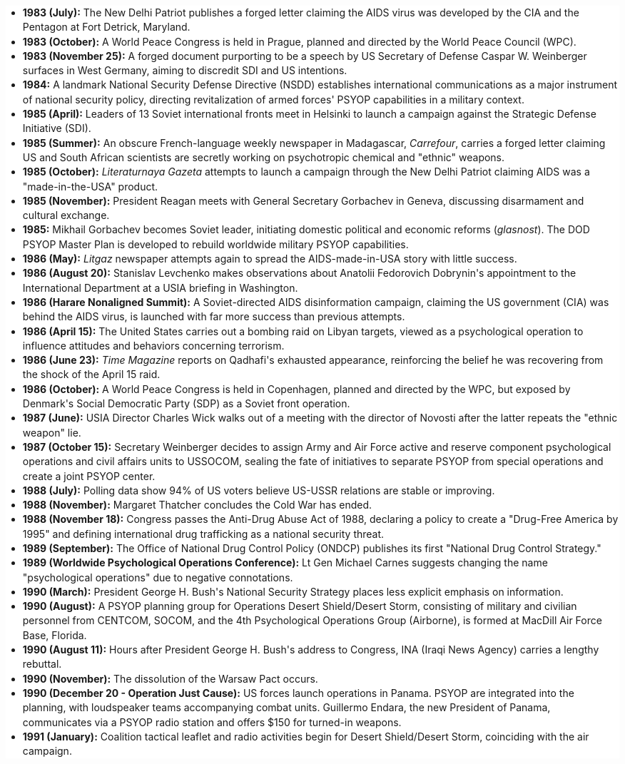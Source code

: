 - **1983 (July):** The New Delhi Patriot publishes a forged letter claiming the AIDS virus was developed by the CIA and the Pentagon at Fort Detrick, Maryland.
- **1983 (October):** A World Peace Congress is held in Prague, planned and directed by the World Peace Council (WPC).
- **1983 (November 25):** A forged document purporting to be a speech by US Secretary of Defense Caspar W. Weinberger surfaces in West Germany, aiming to discredit SDI and US intentions.
- **1984:** A landmark National Security Defense Directive (NSDD) establishes international communications as a major instrument of national security policy, directing revitalization of armed forces' PSYOP capabilities in a military context.
- **1985 (April):** Leaders of 13 Soviet international fronts meet in Helsinki to launch a campaign against the Strategic Defense Initiative (SDI).
- **1985 (Summer):** An obscure French-language weekly newspaper in Madagascar, _Carrefour_, carries a forged letter claiming US and South African scientists are secretly working on psychotropic chemical and "ethnic" weapons.
- **1985 (October):** _Literaturnaya Gazeta_ attempts to launch a campaign through the New Delhi Patriot claiming AIDS was a "made-in-the-USA" product.
- **1985 (November):** President Reagan meets with General Secretary Gorbachev in Geneva, discussing disarmament and cultural exchange.
- **1985:** Mikhail Gorbachev becomes Soviet leader, initiating domestic political and economic reforms (_glasnost_). The DOD PSYOP Master Plan is developed to rebuild worldwide military PSYOP capabilities.
- **1986 (May):** _Litgaz_ newspaper attempts again to spread the AIDS-made-in-USA story with little success.
- **1986 (August 20):** Stanislav Levchenko makes observations about Anatolii Fedorovich Dobrynin's appointment to the International Department at a USIA briefing in Washington.
- **1986 (Harare Nonaligned Summit):** A Soviet-directed AIDS disinformation campaign, claiming the US government (CIA) was behind the AIDS virus, is launched with far more success than previous attempts.
- **1986 (April 15):** The United States carries out a bombing raid on Libyan targets, viewed as a psychological operation to influence attitudes and behaviors concerning terrorism.
- **1986 (June 23):** _Time Magazine_ reports on Qadhafi's exhausted appearance, reinforcing the belief he was recovering from the shock of the April 15 raid.
- **1986 (October):** A World Peace Congress is held in Copenhagen, planned and directed by the WPC, but exposed by Denmark's Social Democratic Party (SDP) as a Soviet front operation.
- **1987 (June):** USIA Director Charles Wick walks out of a meeting with the director of Novosti after the latter repeats the "ethnic weapon" lie.
- **1987 (October 15):** Secretary Weinberger decides to assign Army and Air Force active and reserve component psychological operations and civil affairs units to USSOCOM, sealing the fate of initiatives to separate PSYOP from special operations and create a joint PSYOP center.
- **1988 (July):** Polling data show 94% of US voters believe US-USSR relations are stable or improving.
- **1988 (November):** Margaret Thatcher concludes the Cold War has ended.
- **1988 (November 18):** Congress passes the Anti-Drug Abuse Act of 1988, declaring a policy to create a "Drug-Free America by 1995" and defining international drug trafficking as a national security threat.
- **1989 (September):** The Office of National Drug Control Policy (ONDCP) publishes its first "National Drug Control Strategy."
- **1989 (Worldwide Psychological Operations Conference):** Lt Gen Michael Carnes suggests changing the name "psychological operations" due to negative connotations.
- **1990 (March):** President George H. Bush's National Security Strategy places less explicit emphasis on information.
- **1990 (August):** A PSYOP planning group for Operations Desert Shield/Desert Storm, consisting of military and civilian personnel from CENTCOM, SOCOM, and the 4th Psychological Operations Group (Airborne), is formed at MacDill Air Force Base, Florida.
- **1990 (August 11):** Hours after President George H. Bush's address to Congress, INA (Iraqi News Agency) carries a lengthy rebuttal.
- **1990 (November):** The dissolution of the Warsaw Pact occurs.
- **1990 (December 20 - Operation Just Cause):** US forces launch operations in Panama. PSYOP are integrated into the planning, with loudspeaker teams accompanying combat units. Guillermo Endara, the new President of Panama, communicates via a PSYOP radio station and offers $150 for turned-in weapons.
- **1991 (January):** Coalition tactical leaflet and radio activities begin for Desert Shield/Desert Storm, coinciding with the air campaign.